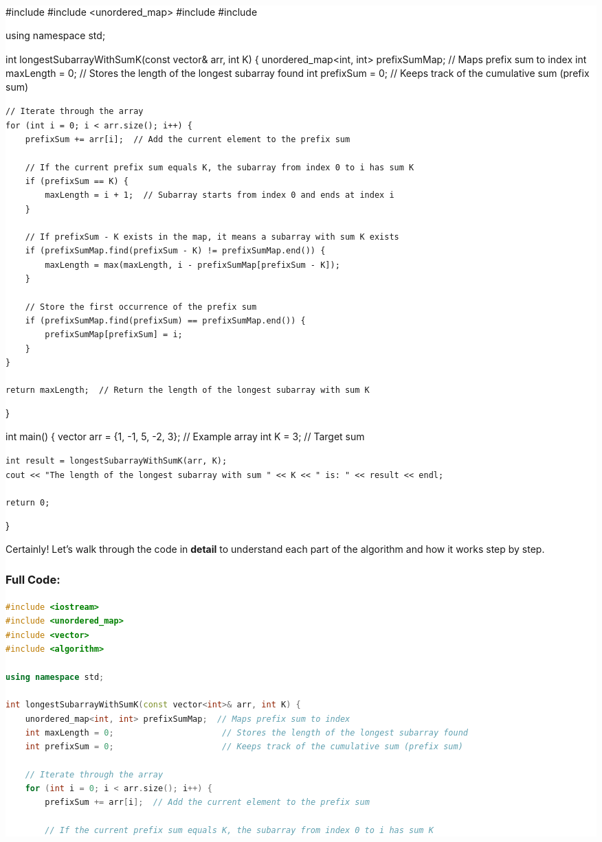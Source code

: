 #include <iostream>
#include <unordered_map>
#include <vector>
#include <algorithm>

using namespace std;

int longestSubarrayWithSumK(const vector<int>& arr, int K) {
    unordered_map<int, int> prefixSumMap;  // Maps prefix sum to index
    int maxLength = 0;                      // Stores the length of the longest subarray found
    int prefixSum = 0;                      // Keeps track of the cumulative sum (prefix sum)

    // Iterate through the array
    for (int i = 0; i < arr.size(); i++) {
        prefixSum += arr[i];  // Add the current element to the prefix sum

        // If the current prefix sum equals K, the subarray from index 0 to i has sum K
        if (prefixSum == K) {
            maxLength = i + 1;  // Subarray starts from index 0 and ends at index i
        }

        // If prefixSum - K exists in the map, it means a subarray with sum K exists
        if (prefixSumMap.find(prefixSum - K) != prefixSumMap.end()) {
            maxLength = max(maxLength, i - prefixSumMap[prefixSum - K]);
        }

        // Store the first occurrence of the prefix sum
        if (prefixSumMap.find(prefixSum) == prefixSumMap.end()) {
            prefixSumMap[prefixSum] = i;
        }
    }

    return maxLength;  // Return the length of the longest subarray with sum K
}

int main() {
    vector<int> arr = {1, -1, 5, -2, 3};  // Example array
    int K = 3;  // Target sum

    int result = longestSubarrayWithSumK(arr, K);
    cout << "The length of the longest subarray with sum " << K << " is: " << result << endl;

    return 0;
}


Certainly! Let’s walk through the code in **detail** to understand each part of the algorithm and how it works step by step.

### Full Code:

```cpp
#include <iostream>
#include <unordered_map>
#include <vector>
#include <algorithm>

using namespace std;

int longestSubarrayWithSumK(const vector<int>& arr, int K) {
    unordered_map<int, int> prefixSumMap;  // Maps prefix sum to index
    int maxLength = 0;                      // Stores the length of the longest subarray found
    int prefixSum = 0;                      // Keeps track of the cumulative sum (prefix sum)

    // Iterate through the array
    for (int i = 0; i < arr.size(); i++) {
        prefixSum += arr[i];  // Add the current element to the prefix sum

        // If the current prefix sum equals K, the subarray from index 0 to i has sum K
```